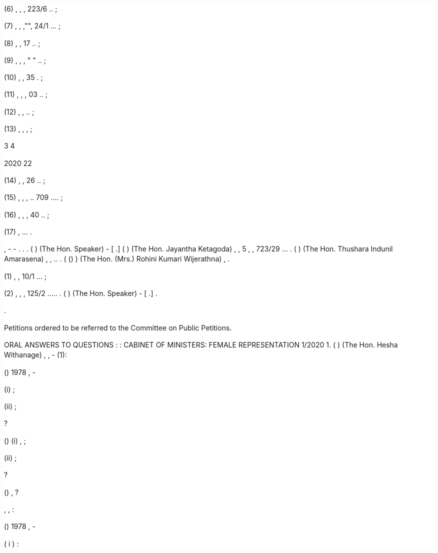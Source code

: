 (6) , , , 223/6 .. ;

(7) , , ,"", 24/1 ... ;

(8) , , 17 .. ;

(9) , , , " " .. ;

(10) , , 35 . ;

(11) , , , 03 .. ;

(12) , , .. ;

(13) , , , ;

3 4

2020 22

(14) , , 26 .. ;

(15) , , , .. 709 .... ;

(16) , , , 40 .. ;

(17) , ... .

, - - . . . ( ) (The Hon. Speaker) - [ .] ( ) (The Hon. Jayantha Ketagoda) , , 5 , , 723/29 ... . ( ) (The Hon. Thushara Indunil Amarasena) , , .. . ( () ) (The Hon. (Mrs.) Rohini Kumari Wijerathna) , .

(1) , , 10/1 ... ;

(2) , , , 125/2 ..... . ( ) (The Hon. Speaker) - [ .] .

.

Petitions ordered to be referred to the Committee on Public Petitions.

ORAL ANSWERS TO QUESTIONS : : CABINET OF MINISTERS: FEMALE REPRESENTATION 1/2020 1. ( ) (The Hon. Hesha Withanage) , , - (1):

() 1978 , -

(i) ;

(ii) ;

?

() (i) , ;

(ii) ;

?

() , ?

, , :

() 1978 , -

( i ) :
